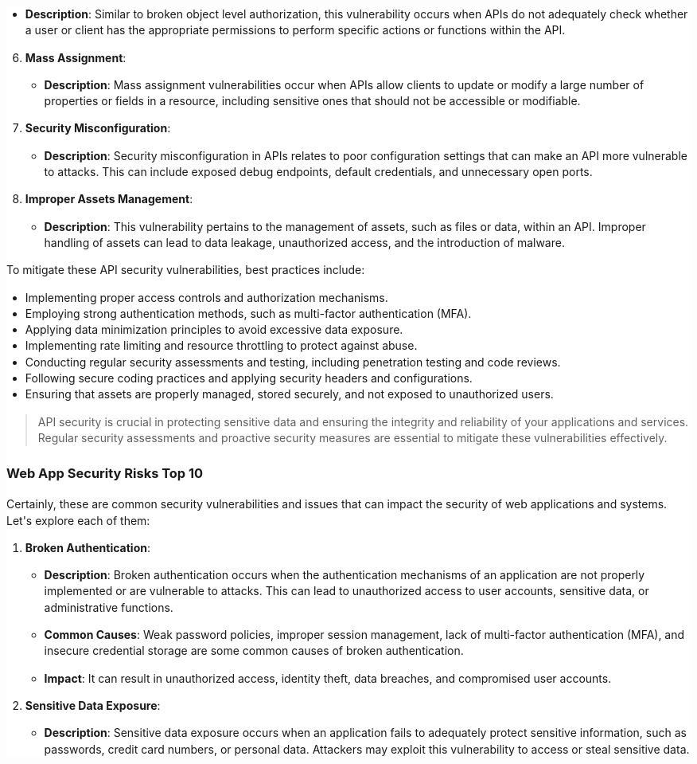    - **Description**: Similar to broken object level authorization, this vulnerability occurs when APIs do not adequately check whether a user or client has the appropriate permissions to perform specific actions or functions within the API.

6. **Mass Assignment**:
   
   - **Description**: Mass assignment vulnerabilities occur when APIs allow clients to update or modify a large number of properties or fields in a resource, including sensitive ones that should not be accessible or modifiable.

7. **Security Misconfiguration**:
   
   - **Description**: Security misconfiguration in APIs relates to poor configuration settings that can make an API more vulnerable to attacks. This can include exposed debug endpoints, default credentials, and unnecessary open ports.

8. **Improper Assets Management**:
   
   - **Description**: This vulnerability pertains to the management of assets, such as files or data, within an API. Improper handling of assets can lead to data leakage, unauthorized access, and the introduction of malware.

To mitigate these API security vulnerabilities, best practices include:

- Implementing proper access controls and authorization mechanisms.
- Employing strong authentication methods, such as multi-factor authentication (MFA).
- Applying data minimization principles to avoid excessive data exposure.
- Implementing rate limiting and resource throttling to protect against abuse.
- Conducting regular security assessments and testing, including penetration testing and code reviews.
- Following secure coding practices and applying security headers and configurations.
- Ensuring that assets are properly managed, stored securely, and not exposed to unauthorized users.

> API security is crucial in protecting sensitive data and ensuring the integrity and reliability of your applications and services. Regular security assessments and proactive security measures are essential to mitigate these vulnerabilities effectively.

### Web App Security Risks Top 10

Certainly, these are common security vulnerabilities and issues that can impact the security of web applications and systems. Let's explore each of them:

1. **Broken Authentication**:
   
   - **Description**: Broken authentication occurs when the authentication mechanisms of an application are not properly implemented or are vulnerable to attacks. This can lead to unauthorized access to user accounts, sensitive data, or administrative functions.
   
   - **Common Causes**: Weak password policies, improper session management, lack of multi-factor authentication (MFA), and insecure credential storage are some common causes of broken authentication.
   
   - **Impact**: It can result in unauthorized access, identity theft, data breaches, and compromised user accounts.

2. **Sensitive Data Exposure**:
   
   - **Description**: Sensitive data exposure occurs when an application fails to adequately protect sensitive information, such as passwords, credit card numbers, or personal data. Attackers may exploit this vulnerability to access or steal sensitive data.
   